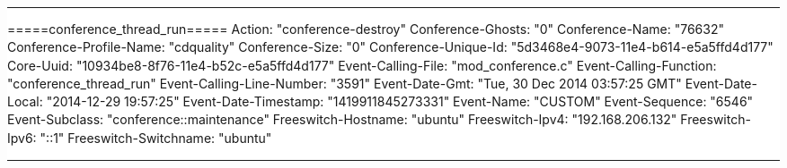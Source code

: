 ***************

=====conference_thread_run=====
Action: "conference-destroy"
Conference-Ghosts: "0"
Conference-Name: "76632"
Conference-Profile-Name: "cdquality"
Conference-Size: "0"
Conference-Unique-Id: "5d3468e4-9073-11e4-b614-e5a5ffd4d177"
Core-Uuid: "10934be8-8f76-11e4-b52c-e5a5ffd4d177"
Event-Calling-File: "mod_conference.c"
Event-Calling-Function: "conference_thread_run"
Event-Calling-Line-Number: "3591"
Event-Date-Gmt: "Tue, 30 Dec 2014 03:57:25 GMT"
Event-Date-Local: "2014-12-29 19:57:25"
Event-Date-Timestamp: "1419911845273331"
Event-Name: "CUSTOM"
Event-Sequence: "6546"
Event-Subclass: "conference::maintenance"
Freeswitch-Hostname: "ubuntu"
Freeswitch-Ipv4: "192.168.206.132"
Freeswitch-Ipv6: "::1"
Freeswitch-Switchname: "ubuntu"

***************

